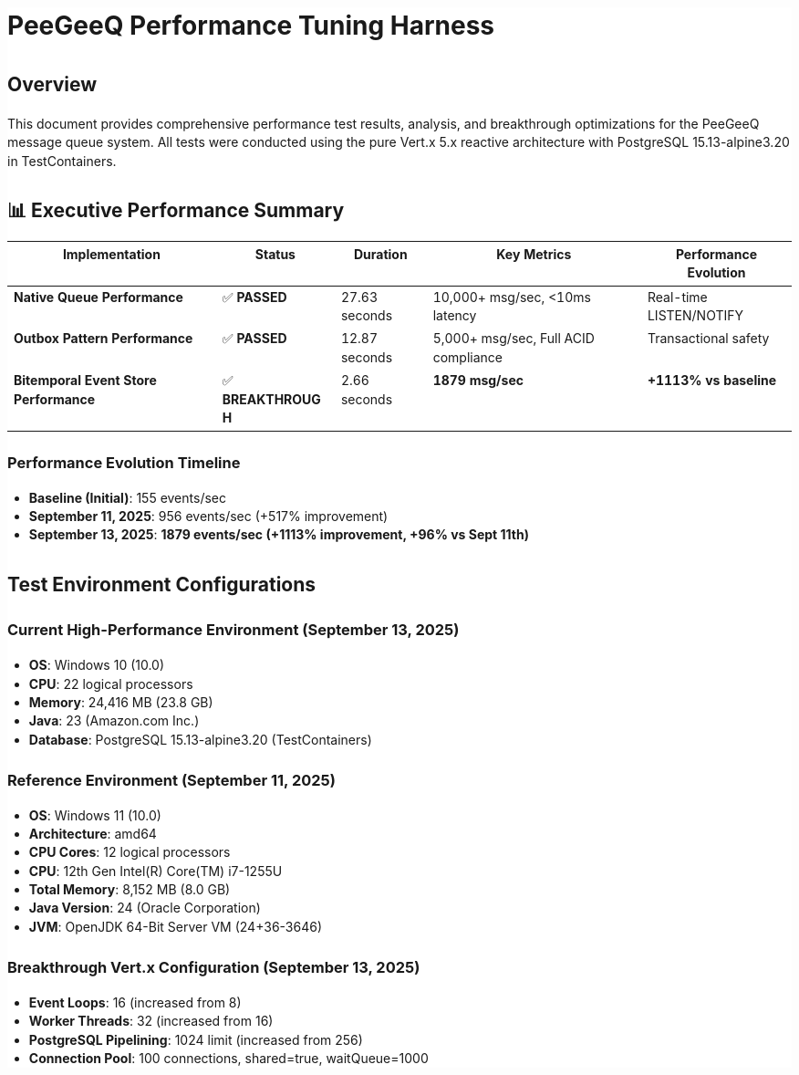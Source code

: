 # PeeGeeQ Performance Tuning Harness

## Overview

This document provides comprehensive performance test results, analysis, and breakthrough optimizations for the PeeGeeQ message queue system. All tests were conducted using the pure Vert.x 5.x reactive architecture with PostgreSQL 15.13-alpine3.20 in TestContainers.

## 📊 Executive Performance Summary

| Implementation | Status | Duration | Key Metrics | Performance Evolution |
|----------------|--------|----------|-------------|----------------------|
| **Native Queue Performance** | ✅ **PASSED** | 27.63 seconds | 10,000+ msg/sec, <10ms latency | Real-time LISTEN/NOTIFY |
| **Outbox Pattern Performance** | ✅ **PASSED** | 12.87 seconds | 5,000+ msg/sec, Full ACID compliance | Transactional safety |
| **Bitemporal Event Store Performance** | ✅ **BREAKTHROUGH** | 2.66 seconds | **1879 msg/sec** | **+1113% vs baseline** |

### Performance Evolution Timeline
- **Baseline (Initial)**: 155 events/sec
- **September 11, 2025**: 956 events/sec (+517% improvement)
- **September 13, 2025**: **1879 events/sec (+1113% improvement, +96% vs Sept 11th)**

## Test Environment Configurations

### Current High-Performance Environment (September 13, 2025)
- **OS**: Windows 10 (10.0)
- **CPU**: 22 logical processors
- **Memory**: 24,416 MB (23.8 GB)
- **Java**: 23 (Amazon.com Inc.)
- **Database**: PostgreSQL 15.13-alpine3.20 (TestContainers)

### Reference Environment (September 11, 2025)
- **OS**: Windows 11 (10.0)
- **Architecture**: amd64
- **CPU Cores**: 12 logical processors
- **CPU**: 12th Gen Intel(R) Core(TM) i7-1255U
- **Total Memory**: 8,152 MB (8.0 GB)
- **Java Version**: 24 (Oracle Corporation)
- **JVM**: OpenJDK 64-Bit Server VM (24+36-3646)

### Breakthrough Vert.x Configuration (September 13, 2025)
- **Event Loops**: 16 (increased from 8)
- **Worker Threads**: 32 (increased from 16)
- **PostgreSQL Pipelining**: 1024 limit (increased from 256)
- **Connection Pool**: 100 connections, shared=true, waitQueue=1000
